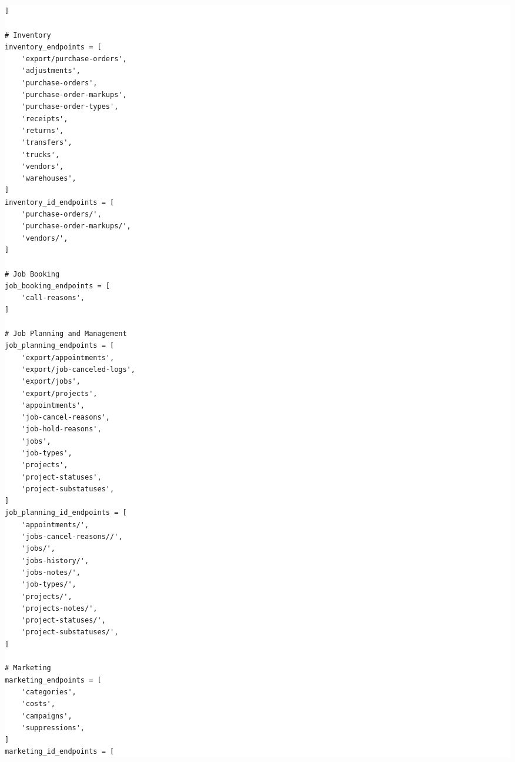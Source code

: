 ```
]

# Inventory
inventory_endpoints = [
    'export/purchase-orders',
    'adjustments',
    'purchase-orders',
    'purchase-order-markups',
    'purchase-order-types',
    'receipts',
    'returns',
    'transfers',
    'trucks',
    'vendors',
    'warehouses',
]
inventory_id_endpoints = [
    'purchase-orders/',
    'purchase-order-markups/',
    'vendors/',
]

# Job Booking
job_booking_endpoints = [
    'call-reasons',
]

# Job Planning and Management
job_planning_endpoints = [
    'export/appointments',
    'export/job-canceled-logs',
    'export/jobs',
    'export/projects',
    'appointments',
    'job-cancel-reasons',
    'job-hold-reasons',
    'jobs',
    'job-types',
    'projects',
    'project-statuses',
    'project-substatuses',
]
job_planning_id_endpoints = [
    'appointments/',
    'jobs-cancel-reasons//',
    'jobs/',
    'jobs-history/',
    'jobs-notes/',
    'job-types/',
    'projects/',
    'projects-notes/',
    'project-statuses/',
    'project-substatuses/',
]

# Marketing
marketing_endpoints = [
    'categories',
    'costs',
    'campaigns',
    'suppressions',
]
marketing_id_endpoints = [
```